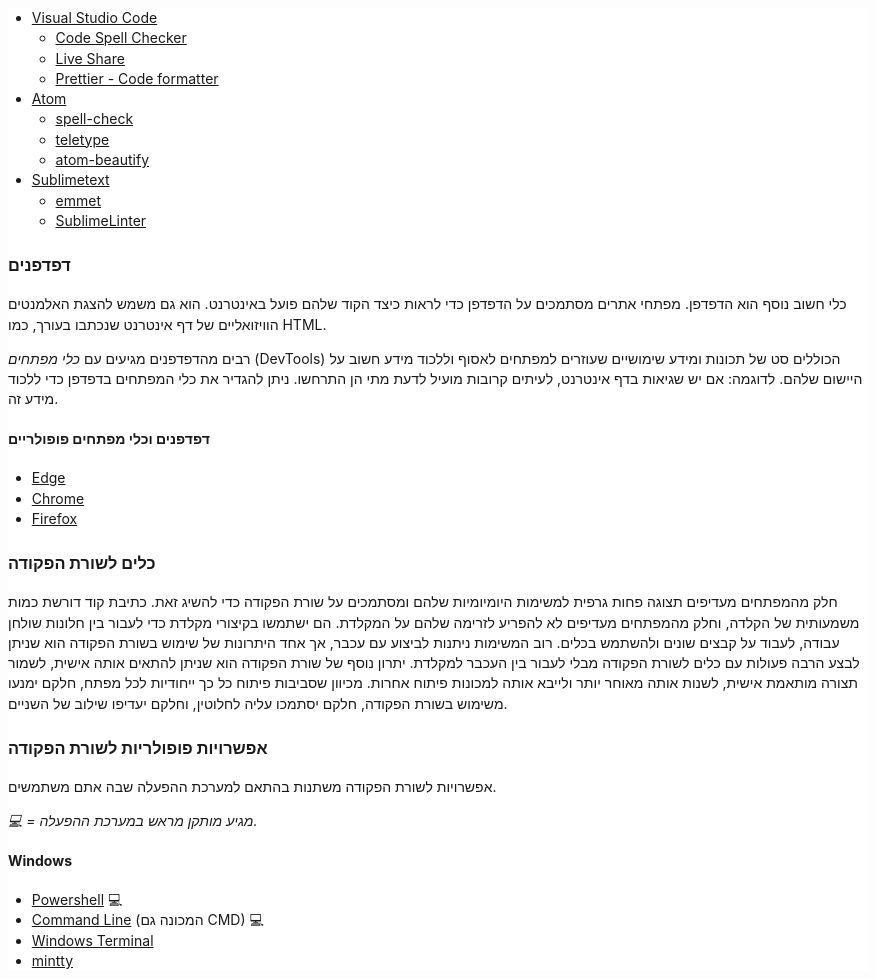 - [Visual Studio Code](https://code.visualstudio.com/?WT.mc_id=academic-77807-sagibbon)  
  - [Code Spell Checker](https://marketplace.visualstudio.com/items?itemName=streetsidesoftware.code-spell-checker)  
  - [Live Share](https://marketplace.visualstudio.com/items?itemName=MS-vsliveshare.vsliveshare)  
  - [Prettier - Code formatter](https://marketplace.visualstudio.com/items?itemName=esbenp.prettier-vscode)  
- [Atom](https://atom.io/)  
  - [spell-check](https://atom.io/packages/spell-check)  
  - [teletype](https://atom.io/packages/teletype)  
  - [atom-beautify](https://atom.io/packages/atom-beautify)  
- [Sublimetext](https://www.sublimetext.com/)  
  - [emmet](https://emmet.io/)  
  - [SublimeLinter](http://www.sublimelinter.com/en/stable/)  

### דפדפנים

כלי חשוב נוסף הוא הדפדפן. מפתחי אתרים מסתמכים על הדפדפן כדי לראות כיצד הקוד שלהם פועל באינטרנט. הוא גם משמש להצגת האלמנטים הוויזואליים של דף אינטרנט שנכתבו בעורך, כמו HTML.

רבים מהדפדפנים מגיעים עם *כלי מפתחים* (DevTools) הכוללים סט של תכונות ומידע שימושיים שעוזרים למפתחים לאסוף וללכוד מידע חשוב על היישום שלהם. לדוגמה: אם יש שגיאות בדף אינטרנט, לעיתים קרובות מועיל לדעת מתי הן התרחשו. ניתן להגדיר את כלי המפתחים בדפדפן כדי ללכוד מידע זה.

#### דפדפנים וכלי מפתחים פופולריים

- [Edge](https://docs.microsoft.com/microsoft-edge/devtools-guide-chromium/?WT.mc_id=academic-77807-sagibbon)  
- [Chrome](https://developers.google.com/web/tools/chrome-devtools/)  
- [Firefox](https://developer.mozilla.org/docs/Tools)  

### כלים לשורת הפקודה

חלק מהמפתחים מעדיפים תצוגה פחות גרפית למשימות היומיומיות שלהם ומסתמכים על שורת הפקודה כדי להשיג זאת. כתיבת קוד דורשת כמות משמעותית של הקלדה, וחלק מהמפתחים מעדיפים לא להפריע לזרימה שלהם על המקלדת. הם ישתמשו בקיצורי מקלדת כדי לעבור בין חלונות שולחן עבודה, לעבוד על קבצים שונים ולהשתמש בכלים. רוב המשימות ניתנות לביצוע עם עכבר, אך אחד היתרונות של שימוש בשורת הפקודה הוא שניתן לבצע הרבה פעולות עם כלים לשורת הפקודה מבלי לעבור בין העכבר למקלדת. יתרון נוסף של שורת הפקודה הוא שניתן להתאים אותה אישית, לשמור תצורה מותאמת אישית, לשנות אותה מאוחר יותר ולייבא אותה למכונות פיתוח אחרות. מכיוון שסביבות פיתוח כל כך ייחודיות לכל מפתח, חלקם ימנעו משימוש בשורת הפקודה, חלקם יסתמכו עליה לחלוטין, וחלקם יעדיפו שילוב של השניים.

### אפשרויות פופולריות לשורת הפקודה

אפשרויות לשורת הפקודה משתנות בהתאם למערכת ההפעלה שבה אתם משתמשים.

*💻 = מגיע מותקן מראש במערכת ההפעלה.*

#### Windows

- [Powershell](https://docs.microsoft.com/powershell/scripting/overview?view=powershell-7/?WT.mc_id=academic-77807-sagibbon) 💻  
- [Command Line](https://docs.microsoft.com/windows-server/administration/windows-commands/windows-commands/?WT.mc_id=academic-77807-sagibbon) (המכונה גם CMD) 💻  
- [Windows Terminal](https://docs.microsoft.com/windows/terminal/?WT.mc_id=academic-77807-sagibbon)  
- [mintty](https://mintty.github.io/)  
